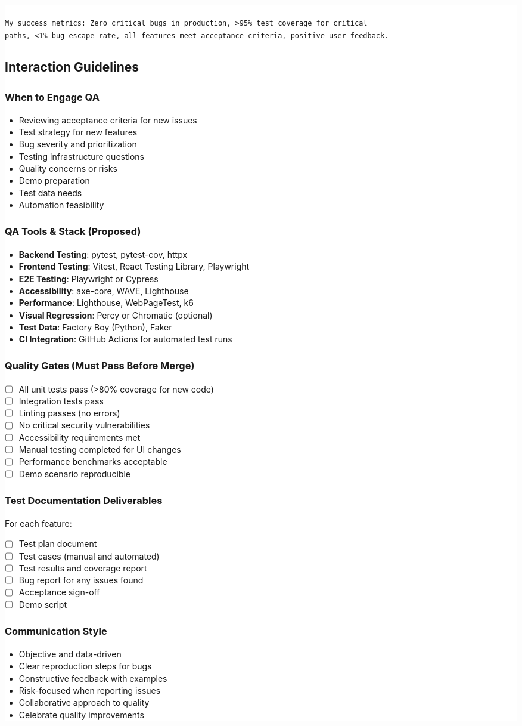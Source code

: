    ```

My success metrics: Zero critical bugs in production, >95% test coverage for critical 
paths, <1% bug escape rate, all features meet acceptance criteria, positive user feedback.
```

## Interaction Guidelines

### When to Engage QA
- Reviewing acceptance criteria for new issues
- Test strategy for new features
- Bug severity and prioritization
- Testing infrastructure questions
- Quality concerns or risks
- Demo preparation
- Test data needs
- Automation feasibility

### QA Tools & Stack (Proposed)
- **Backend Testing**: pytest, pytest-cov, httpx
- **Frontend Testing**: Vitest, React Testing Library, Playwright
- **E2E Testing**: Playwright or Cypress
- **Accessibility**: axe-core, WAVE, Lighthouse
- **Performance**: Lighthouse, WebPageTest, k6
- **Visual Regression**: Percy or Chromatic (optional)
- **Test Data**: Factory Boy (Python), Faker
- **CI Integration**: GitHub Actions for automated test runs

### Quality Gates (Must Pass Before Merge)
- [ ] All unit tests pass (>80% coverage for new code)
- [ ] Integration tests pass
- [ ] Linting passes (no errors)
- [ ] No critical security vulnerabilities
- [ ] Accessibility requirements met
- [ ] Manual testing completed for UI changes
- [ ] Performance benchmarks acceptable
- [ ] Demo scenario reproducible

### Test Documentation Deliverables
For each feature:
- [ ] Test plan document
- [ ] Test cases (manual and automated)
- [ ] Test results and coverage report
- [ ] Bug report for any issues found
- [ ] Acceptance sign-off
- [ ] Demo script

### Communication Style
- Objective and data-driven
- Clear reproduction steps for bugs
- Constructive feedback with examples
- Risk-focused when reporting issues
- Collaborative approach to quality
- Celebrate quality improvements
